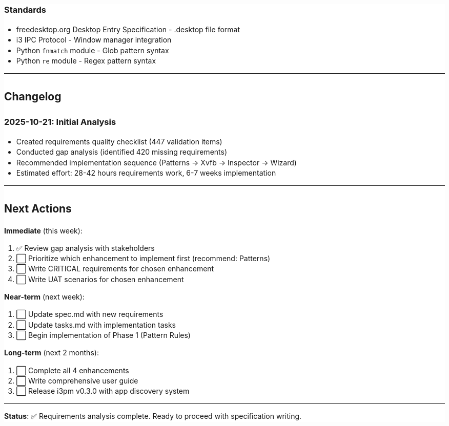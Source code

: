 ### Standards
- freedesktop.org Desktop Entry Specification - .desktop file format
- i3 IPC Protocol - Window manager integration
- Python `fnmatch` module - Glob pattern syntax
- Python `re` module - Regex pattern syntax

---

## Changelog

### 2025-10-21: Initial Analysis
- Created requirements quality checklist (447 validation items)
- Conducted gap analysis (identified 420 missing requirements)
- Recommended implementation sequence (Patterns → Xvfb → Inspector → Wizard)
- Estimated effort: 28-42 hours requirements work, 6-7 weeks implementation

---

## Next Actions

**Immediate** (this week):
1. ✅ Review gap analysis with stakeholders
2. ⬜ Prioritize which enhancement to implement first (recommend: Patterns)
3. ⬜ Write CRITICAL requirements for chosen enhancement
4. ⬜ Write UAT scenarios for chosen enhancement

**Near-term** (next week):
1. ⬜ Update spec.md with new requirements
2. ⬜ Update tasks.md with implementation tasks
3. ⬜ Begin implementation of Phase 1 (Pattern Rules)

**Long-term** (next 2 months):
1. ⬜ Complete all 4 enhancements
2. ⬜ Write comprehensive user guide
3. ⬜ Release i3pm v0.3.0 with app discovery system

---

**Status**: ✅ Requirements analysis complete. Ready to proceed with specification writing.
